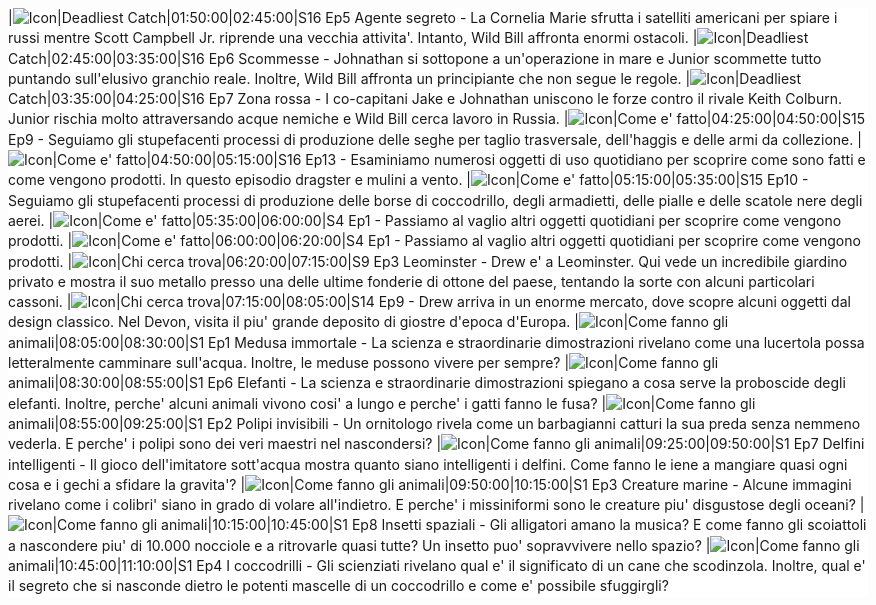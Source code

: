 |![Icon](https://guidatv.sky.it/uuid/986987c1-5077-4dca-9279-b94da156a46a/cover?md5ChecksumParam=5fe2236f6316290326ab5140d7f3d72e)|Deadliest Catch|01:50:00|02:45:00|S16 Ep5 Agente segreto - La Cornelia Marie sfrutta i satelliti americani per spiare i russi mentre Scott Campbell Jr. riprende una vecchia attivita&#039;. Intanto, Wild Bill affronta enormi ostacoli.
|![Icon](https://guidatv.sky.it/uuid/05e7e77a-7b82-491b-a4d6-588fd64a941d/cover?md5ChecksumParam=5fe2236f6316290326ab5140d7f3d72e)|Deadliest Catch|02:45:00|03:35:00|S16 Ep6 Scommesse - Johnathan si sottopone a un&#039;operazione in mare e Junior scommette tutto puntando sull&#039;elusivo granchio reale. Inoltre, Wild Bill affronta un principiante che non segue le regole.
|![Icon](https://guidatv.sky.it/uuid/ae1fae95-5a48-45ec-adf3-de4ab22581a7/cover?md5ChecksumParam=5fe2236f6316290326ab5140d7f3d72e)|Deadliest Catch|03:35:00|04:25:00|S16 Ep7 Zona rossa - I co-capitani Jake e Johnathan uniscono le forze contro il rivale Keith Colburn. Junior rischia molto attraversando acque nemiche e Wild Bill cerca lavoro in Russia.
|![Icon](https://guidatv.sky.it/uuid/6397df44-d370-46c8-8a75-dc61268fa424/cover?md5ChecksumParam=cfbae75105d676c71163a158a0b5fe2a)|Come e&#039; fatto|04:25:00|04:50:00|S15 Ep9 - Seguiamo gli stupefacenti processi di produzione delle seghe per taglio trasversale, dell&#039;haggis e delle armi da collezione.
|![Icon](https://guidatv.sky.it/uuid/efd205d9-cf61-45ab-abf8-0aaf7e49920f/cover?md5ChecksumParam=fb33d9e887c7fa52bd46c29919c0901a)|Come e&#039; fatto|04:50:00|05:15:00|S16 Ep13 - Esaminiamo numerosi oggetti di uso quotidiano per scoprire come sono fatti e come vengono prodotti. In questo episodio dragster e mulini a vento.
|![Icon](https://guidatv.sky.it/uuid/8945f0ba-85eb-43cb-a64f-33cfae2c8752/cover?md5ChecksumParam=cfbae75105d676c71163a158a0b5fe2a)|Come e&#039; fatto|05:15:00|05:35:00|S15 Ep10 - Seguiamo gli stupefacenti processi di produzione delle borse di coccodrillo, degli armadietti, delle pialle e delle scatole nere degli aerei.
|![Icon](https://guidatv.sky.it/uuid/de0e596e-657f-40e8-b848-7b42ab353f53/cover?md5ChecksumParam=6b0580a59872a240b93dd8337e84f80c)|Come e&#039; fatto|05:35:00|06:00:00|S4 Ep1 - Passiamo al vaglio altri oggetti quotidiani per scoprire come vengono prodotti.
|![Icon](https://guidatv.sky.it/uuid/de0e596e-657f-40e8-b848-7b42ab353f53/cover?md5ChecksumParam=6b0580a59872a240b93dd8337e84f80c)|Come e&#039; fatto|06:00:00|06:20:00|S4 Ep1 - Passiamo al vaglio altri oggetti quotidiani per scoprire come vengono prodotti.
|![Icon](https://guidatv.sky.it/uuid/2a5a4d3d-efb6-4669-83da-c01693b53c08/cover?md5ChecksumParam=b36d56401d51f20bf058a65e0994b00b)|Chi cerca trova|06:20:00|07:15:00|S9 Ep3 Leominster - Drew e&#039; a Leominster. Qui vede un incredibile giardino privato e mostra il suo metallo presso una delle ultime fonderie di ottone del paese, tentando la sorte con alcuni particolari cassoni.
|![Icon](https://guidatv.sky.it/uuid/8cd818dd-4477-4401-b973-5f397c30b6ab/cover?md5ChecksumParam=df643dadfae1b2c71bc1107a59f12e83)|Chi cerca trova|07:15:00|08:05:00|S14 Ep9 - Drew arriva in un enorme mercato, dove scopre alcuni oggetti dal design classico. Nel Devon, visita il piu&#039; grande deposito di giostre d&#039;epoca d&#039;Europa.
|![Icon](https://guidatv.sky.it/uuid/321a3acf-fc2f-4d46-836b-5f11e1d3d948/cover?md5ChecksumParam=4f67b7cb6dc859a9d9c95a2f61eb87b0)|Come fanno gli animali|08:05:00|08:30:00|S1 Ep1 Medusa immortale - La scienza e straordinarie dimostrazioni rivelano come una lucertola possa letteralmente camminare sull&#039;acqua. Inoltre, le meduse possono vivere per sempre?
|![Icon](https://guidatv.sky.it/uuid/4aa8a1df-44f4-4d17-8c28-b4495694038d/cover?md5ChecksumParam=4f67b7cb6dc859a9d9c95a2f61eb87b0)|Come fanno gli animali|08:30:00|08:55:00|S1 Ep6 Elefanti - La scienza e straordinarie dimostrazioni spiegano a cosa serve la proboscide degli elefanti. Inoltre, perche&#039; alcuni animali vivono cosi&#039; a lungo e perche&#039; i gatti fanno le fusa?
|![Icon](https://guidatv.sky.it/uuid/693658e8-8459-44b2-b5bb-b4643d7ddc2a/cover?md5ChecksumParam=4f67b7cb6dc859a9d9c95a2f61eb87b0)|Come fanno gli animali|08:55:00|09:25:00|S1 Ep2 Polipi invisibili - Un ornitologo rivela come un barbagianni catturi la sua preda senza nemmeno vederla. E perche&#039; i polipi sono dei veri maestri nel nascondersi?
|![Icon](https://guidatv.sky.it/uuid/7f5385db-83d2-42f8-a3c1-455019212d5e/cover?md5ChecksumParam=4f67b7cb6dc859a9d9c95a2f61eb87b0)|Come fanno gli animali|09:25:00|09:50:00|S1 Ep7 Delfini intelligenti - Il gioco dell&#039;imitatore sott&#039;acqua mostra quanto siano intelligenti i delfini. Come fanno le iene a mangiare quasi ogni cosa e i gechi a sfidare la gravita&#039;?
|![Icon](https://guidatv.sky.it/uuid/bb964f9a-ba4e-4b21-872d-a255dde5564d/cover?md5ChecksumParam=4f67b7cb6dc859a9d9c95a2f61eb87b0)|Come fanno gli animali|09:50:00|10:15:00|S1 Ep3 Creature marine - Alcune immagini rivelano come i colibri&#039; siano in grado di volare all&#039;indietro. E perche&#039; i missiniformi sono le creature piu&#039; disgustose degli oceani?
|![Icon](https://guidatv.sky.it/uuid/c721e31c-cb7d-4077-867e-0daf2acc7d01/cover?md5ChecksumParam=4f67b7cb6dc859a9d9c95a2f61eb87b0)|Come fanno gli animali|10:15:00|10:45:00|S1 Ep8 Insetti spaziali - Gli alligatori amano la musica? E come fanno gli scoiattoli a nascondere piu&#039; di 10.000 nocciole e a ritrovarle quasi tutte? Un insetto puo&#039; sopravvivere nello spazio?
|![Icon](https://guidatv.sky.it/uuid/b7de1d9c-7ff0-4032-a729-e574249dd2e8/cover?md5ChecksumParam=4f67b7cb6dc859a9d9c95a2f61eb87b0)|Come fanno gli animali|10:45:00|11:10:00|S1 Ep4 I coccodrilli - Gli scienziati rivelano qual e&#039; il significato di un cane che scodinzola. Inoltre, qual e&#039; il segreto che si nasconde dietro le potenti mascelle di un coccodrillo e come e&#039; possibile sfuggirgli?